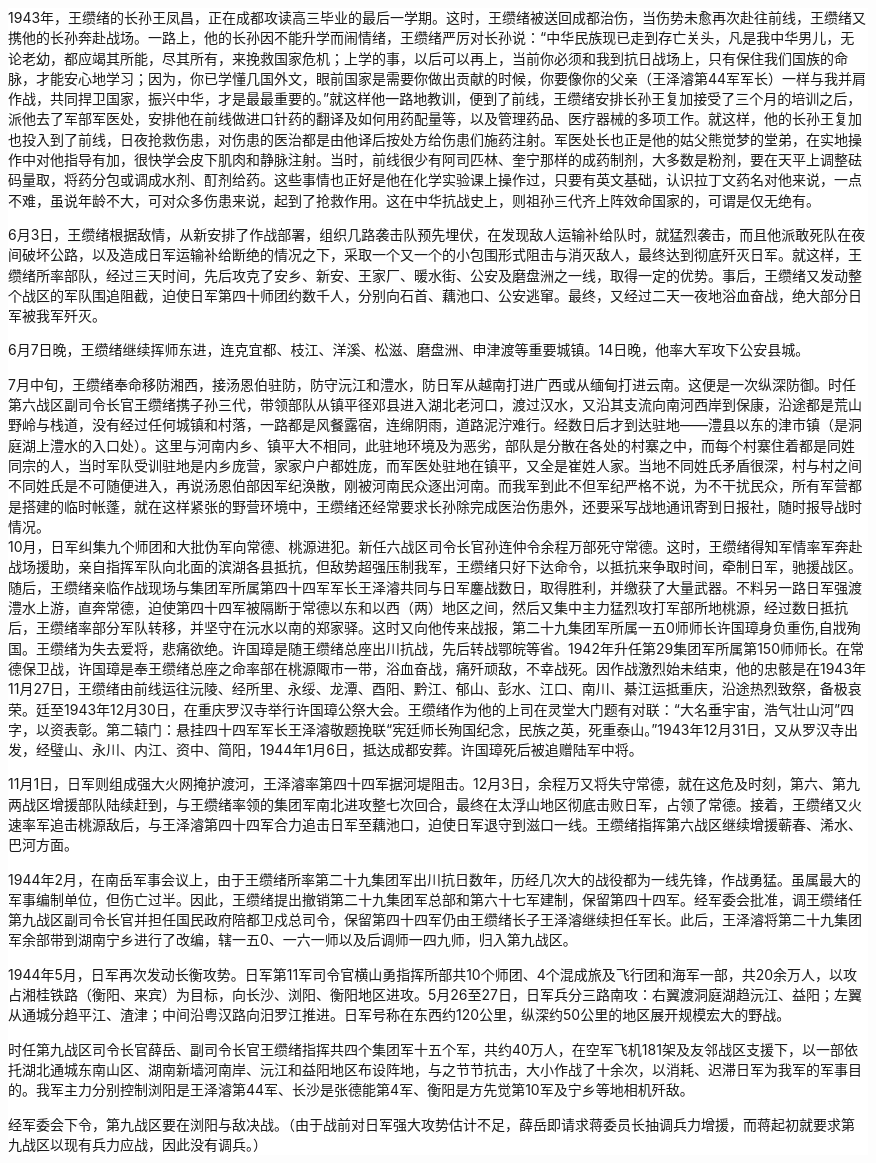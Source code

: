   1943年，王缵绪的长孙王凤昌，正在成都攻读高三毕业的最后一学期。这时，王缵绪被送回成都治伤，当伤势未愈再次赴往前线，王缵绪又携他的长孙奔赴战场。一路上，他的长孙因不能升学而闹情绪，王缵绪严厉对长孙说：“中华民族现已走到存亡关头，凡是我中华男儿，无论老幼，都应竭其所能，尽其所有，来挽救国家危机；上学的事，以后可以再上，当前你必须和我到抗日战场上，只有保住我们国族的命脉，才能安心地学习；因为，你已学懂几国外文，眼前国家是需要你做出贡献的时候，你要像你的父亲（王泽濬第44军军长）一样与我并肩作战，共同捍卫国家，振兴中华，才是最最重要的。”就这样他一路地教训，便到了前线，王缵绪安排长孙王复加接受了三个月的培训之后，派他去了军部军医处，安排他在前线做进口针药的翻译及如何用药配量等，以及管理药品、医疗器械的多项工作。就这样，他的长孙王复加也投入到了前线，日夜抢救伤患，对伤患的医治都是由他译后按处方给伤患们施药注射。军医处长也正是他的姑父熊觉梦的堂弟，在实地操作中对他指导有加，很快学会皮下肌肉和静脉注射。当时，前线很少有阿司匹林、奎宁那样的成药制剂，大多数是粉剂，要在天平上调整砝码量取，将药分包或调成水剂、酊剂给药。这些事情也正好是他在化学实验课上操作过，只要有英文基础，认识拉丁文药名对他来说，一点不难，虽说年龄不大，可对众多伤患来说，起到了抢救作用。这在中华抗战史上，则祖孙三代齐上阵效命国家的，可谓是仅无绝有。
 </p>
 <p>
  6月3日，王缵绪根据敌情，从新安排了作战部署，组织几路袭击队预先埋伏，在发现敌人运输补给队时，就猛烈袭击，而且他派敢死队在夜间破坏公路，以及造成日军运输补给断绝的情况之下，采取一个又一个的小包围形式阻击与消灭敌人，最终达到彻底歼灭日军。就这样，王缵绪所率部队，经过三天时间，先后攻克了安乡、新安、王家厂、暖水街、公安及磨盘洲之一线，取得一定的优势。事后，王缵绪又发动整个战区的军队围追阻截，迫使日军第四十师团约数千人，分别向石首、藕池口、公安逃窜。最终，又经过二天一夜地浴血奋战，绝大部分日军被我军歼灭。
 </p>
 <p>
  6月7日晚，王缵绪继续挥师东进，连克宜都、枝江、洋溪、松滋、磨盘洲、申津渡等重要城镇。14日晚，他率大军攻下公安县城。
 </p>
 <p>
  7月中旬，王缵绪奉命移防湘西，接汤恩伯驻防，防守沅江和澧水，防日军从越南打进广西或从缅甸打进云南。这便是一次纵深防御。时任第六战区副司令长官王缵绪携子孙三代，带领部队从镇平径邓县进入湖北老河口，渡过汉水，又沿其支流向南河西岸到保康，沿途都是荒山野岭与栈道，没有经过任何城镇和村落，一路都是风餐露宿，连绵阴雨，道路泥泞难行。经数日后才到达驻地——澧县以东的津市镇（是洞庭湖上澧水的入口处）。这里与河南内乡、镇平大不相同，此驻地环境及为恶劣，部队是分散在各处的村寨之中，而每个村寨住着都是同姓同宗的人，当时军队受训驻地是内乡庞营，家家户户都姓庞，而军医处驻地在镇平，又全是崔姓人家。当地不同姓氏矛盾很深，村与村之间不同姓氏是不可随便进入，再说汤恩伯部因军纪涣散，刚被河南民众逐出河南。而我军到此不但军纪严格不说，为不干扰民众，所有军营都是搭建的临时帐蓬，就在这样紧张的野营环境中，王缵绪还经常要求长孙除完成医治伤患外，还要采写战地通讯寄到日报社，随时报导战时情况。
  <br/>
  10月，日军纠集九个师团和大批伪军向常德、桃源进犯。新任六战区司令长官孙连仲令余程万部死守常德。这时，王缵绪得知军情率军奔赴战场援助，亲自指挥军队向北面的滨湖各县抵抗，但敌势超强压制我军，王缵绪只好下达命令，以抵抗来争取时间，牵制日军，驰援战区。随后，王缵绪亲临作战现场与集团军所属第四十四军军长王泽濬共同与日军鏖战数日，取得胜利，并缴获了大量武器。不料另一路日军强渡澧水上游，直奔常德，迫使第四十四军被隔断于常德以东和以西（两）地区之间，然后又集中主力猛烈攻打军部所地桃源，经过数日抵抗后，王缵绪率部分军队转移，并坚守在沅水以南的郑家驿。这时又向他传来战报，第二十九集团军所属一五0师师长许国璋身负重伤,自戕殉国。王缵绪为失去爱将，悲痛欲绝。许国璋是随王缵绪总座出川抗战，先后转战鄂皖等省。1942年升任第29集团军所属第150师师长。在常德保卫战，许国璋是奉王缵绪总座之命率部在桃源陬市一带，浴血奋战，痛歼顽敌，不幸战死。因作战激烈始未结束，他的忠骸是在1943年11月27日，王缵绪由前线运往沅陵、经所里、永绥、龙潭、酉阳、黔江、郁山、彭水、江口、南川、綦江运抵重庆，沿途热烈致祭，备极哀荣。廷至1943年12月30日，在重庆罗汉寺举行许国璋公祭大会。王缵绪作为他的上司在灵堂大门题有对联：“大名垂宇宙，浩气壮山河”四字，以资表彰。第二辕门：悬挂四十四军军长王泽濬敬题挽联“宪廷师长殉国纪念，民族之英，死重泰山。”1943年12月31日，又从罗汉寺出发，经璧山、永川、内江、资中、简阳，1944年1月6日，抵达成都安葬。许国璋死后被追赠陆军中将。
 </p>
 <p>
  11月1日，日军则组成强大火网掩护渡河，王泽濬率第四十四军据河堤阻击。12月3日，余程万又将失守常德，就在这危及时刻，第六、第九两战区增援部队陆续赶到，与王缵绪率领的集团军南北进攻整七次回合，最终在太浮山地区彻底击败日军，占领了常德。接着，王缵绪又火速率军追击桃源敌后，与王泽濬第四十四军合力追击日军至藕池口，迫使日军退守到滋口一线。王缵绪指挥第六战区继续增援蕲春、浠水、巴河方面。
 </p>
 <p>
  1944年2月，在南岳军事会议上，由于王缵绪所率第二十九集团军出川抗日数年，历经几次大的战役都为一线先锋，作战勇猛。虽属最大的军事编制单位，但伤亡过半。因此，王缵绪提出撤销第二十九集团军总部和第六十七军建制，保留第四十四军。经军委会批准，调王缵绪任第九战区副司令长官并担任国民政府陪都卫戍总司令，保留第四十四军仍由王缵绪长子王泽濬继续担任军长。此后，王泽濬将第二十九集团军余部带到湖南宁乡进行了改编，辖一五0、一六一师以及后调师一四九师，归入第九战区。
 </p>
 <p>
  1944年5月，日军再次发动长衡攻势。日军第11军司令官横山勇指挥所部共10个师团、4个混成旅及飞行团和海军一部，共20余万人，以攻占湘桂铁路（衡阳、来宾）为目标，向长沙、浏阳、衡阳地区进攻。5月26至27日，日军兵分三路南攻：右翼渡洞庭湖趋沅江、益阳；左翼从通城分趋平江、渣津；中间沿粤汉路向汨罗江推进。日军号称在东西约120公里，纵深约50公里的地区展开规模宏大的野战。
 </p>
 <p>
  时任第九战区司令长官薛岳、副司令长官王缵绪指挥共四个集团军十五个军，共约40万人，在空军飞机181架及友邻战区支援下，以一部依托湖北通城东南山区、湖南新墙河南岸、沅江和益阳地区布设阵地，与之节节抗击，大小作战了十余次，以消耗、迟滞日军为我军的军事目的。我军主力分别控制浏阳是王泽濬第44军、长沙是张德能第4军、衡阳是方先觉第10军及宁乡等地相机歼敌。
 </p>
 <p>
  经军委会下令，第九战区要在浏阳与敌决战。（由于战前对日军强大攻势估计不足，薛岳即请求蒋委员长抽调兵力增援，而蒋起初就要求第九战区以现有兵力应战，因此没有调兵。）
 </p>
 <p>
